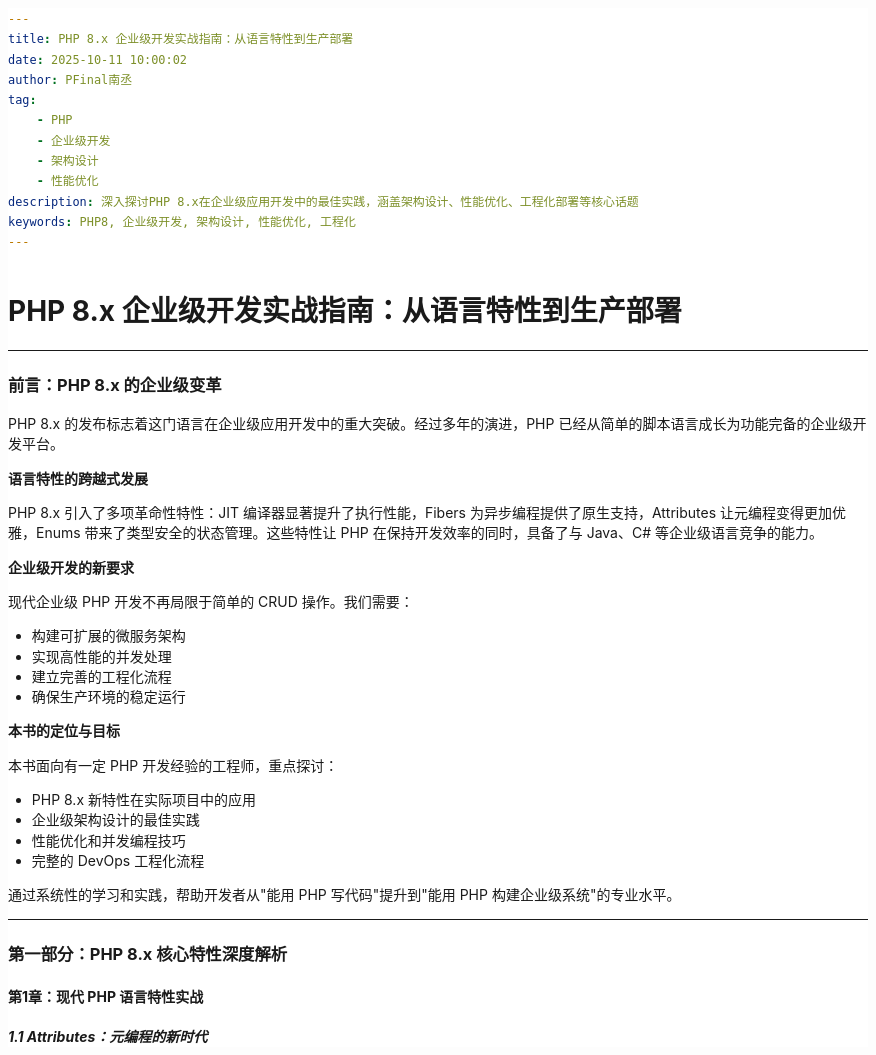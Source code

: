 ```yaml
---
title: PHP 8.x 企业级开发实战指南：从语言特性到生产部署
date: 2025-10-11 10:00:02
author: PFinal南丞
tag:
    - PHP
    - 企业级开发
    - 架构设计
    - 性能优化
description: 深入探讨PHP 8.x在企业级应用开发中的最佳实践，涵盖架构设计、性能优化、工程化部署等核心话题
keywords: PHP8, 企业级开发, 架构设计, 性能优化, 工程化
---
```


# PHP 8.x 企业级开发实战指南：从语言特性到生产部署

--- 

### 前言：PHP 8.x 的企业级变革

PHP 8.x 的发布标志着这门语言在企业级应用开发中的重大突破。经过多年的演进，PHP 已经从简单的脚本语言成长为功能完备的企业级开发平台。

**语言特性的跨越式发展**

PHP 8.x 引入了多项革命性特性：JIT 编译器显著提升了执行性能，Fibers 为异步编程提供了原生支持，Attributes 让元编程变得更加优雅，Enums 带来了类型安全的状态管理。这些特性让 PHP 在保持开发效率的同时，具备了与 Java、C# 等企业级语言竞争的能力。

**企业级开发的新要求**

现代企业级 PHP 开发不再局限于简单的 CRUD 操作。我们需要：
- 构建可扩展的微服务架构
- 实现高性能的并发处理
- 建立完善的工程化流程
- 确保生产环境的稳定运行

**本书的定位与目标**

本书面向有一定 PHP 开发经验的工程师，重点探讨：
- PHP 8.x 新特性在实际项目中的应用
- 企业级架构设计的最佳实践
- 性能优化和并发编程技巧
- 完整的 DevOps 工程化流程

通过系统性的学习和实践，帮助开发者从"能用 PHP 写代码"提升到"能用 PHP 构建企业级系统"的专业水平。

--- 

### 第一部分：PHP 8.x 核心特性深度解析

#### 第1章：现代 PHP 语言特性实战

##### 1.1 Attributes：元编程的新时代
